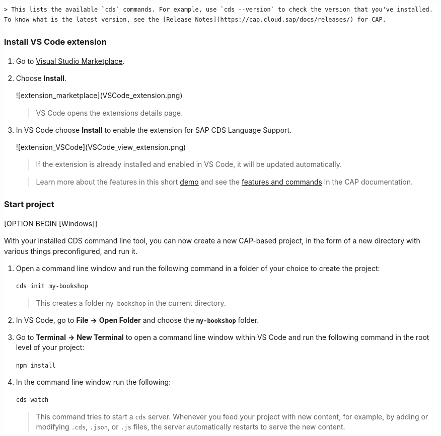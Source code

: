     > This lists the available `cds` commands. For example, use `cds --version` to check the version that you've installed. To know what is the latest version, see the [Release Notes](https://cap.cloud.sap/docs/releases/) for CAP.

### Install VS Code extension

1. Go to [Visual Studio Marketplace](https://marketplace.visualstudio.com/items?itemName=SAPSE.vscode-cds).

2. Choose **Install**.

    <!-- border; size:540px -->![extension_marketplace](VSCode_extension.png)

    > VS Code opens the extensions details page.

3. In VS Code choose **Install** to enable the extension for SAP CDS Language Support.

    <!-- border; size:540px -->![extension_VSCode](VSCode_view_extension.png)

    > If the extension is already installed and enabled in VS Code, it will be updated automatically.

    > Learn more about the features in this short [demo](https://www.youtube.com/watch?v=eY7BTzch8w0) and see the [features and commands](https://cap.cloud.sap/docs/get-started/tools#cds-editor) in the CAP documentation.

### Start project

[OPTION BEGIN [Windows]]

With your installed CDS command line tool, you can now create a new CAP-based project, in the form of a new directory with various things preconfigured, and run it.

1. Open a command line window and run the following command in a folder of your choice to create the project:

    ```Shell/Bash
    cds init my-bookshop
    ```

    > This creates a folder `my-bookshop` in the current directory.

2. In VS Code, go to **File** **&rarr;** **Open Folder** and choose the **`my-bookshop`** folder.

3. Go to **Terminal** **&rarr;** **New Terminal** to open a command line window within VS Code and run the following command in the root level of your project:

    ```Shell/Bash
    npm install
    ```

4. In the command line window run the following:

    ```Shell/Bash
    cds watch
    ```

    > This command tries to start a `cds` server. Whenever you feed your project with new content, for example, by adding or modifying `.cds`, `.json`, or `.js` files, the server automatically restarts to serve the new content.
